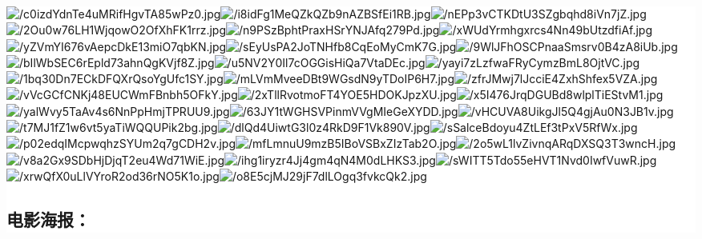 <img src="https://image.tmdb.org/t/p/original/c0izdYdnTe4uMRifHgvTA85wPz0.jpg" alt="/c0izdYdnTe4uMRifHgvTA85wPz0.jpg" title="/c0izdYdnTe4uMRifHgvTA85wPz0.jpg"><img src="https://image.tmdb.org/t/p/original/i8idFg1MeQZkQZb9nAZBSfEi1RB.jpg" alt="/i8idFg1MeQZkQZb9nAZBSfEi1RB.jpg" title="/i8idFg1MeQZkQZb9nAZBSfEi1RB.jpg"><img src="https://image.tmdb.org/t/p/original/nEPp3vCTKDtU3SZgbqhd8iVn7jZ.jpg" alt="/nEPp3vCTKDtU3SZgbqhd8iVn7jZ.jpg" title="/nEPp3vCTKDtU3SZgbqhd8iVn7jZ.jpg"><img src="https://image.tmdb.org/t/p/original/2Ou0w76LH1WjqowO2OfXhFK1rrz.jpg" alt="/2Ou0w76LH1WjqowO2OfXhFK1rrz.jpg" title="/2Ou0w76LH1WjqowO2OfXhFK1rrz.jpg"><img src="https://image.tmdb.org/t/p/original/n9PSzBphtPraxHSrYNJAfq279Pd.jpg" alt="/n9PSzBphtPraxHSrYNJAfq279Pd.jpg" title="/n9PSzBphtPraxHSrYNJAfq279Pd.jpg"><img src="https://image.tmdb.org/t/p/original/xWUdYrmhgxrcs4Nn49bUtzdfiAf.jpg" alt="/xWUdYrmhgxrcs4Nn49bUtzdfiAf.jpg" title="/xWUdYrmhgxrcs4Nn49bUtzdfiAf.jpg"><img src="https://image.tmdb.org/t/p/original/yZVmYI676vAepcDkE13miO7qbKN.jpg" alt="/yZVmYI676vAepcDkE13miO7qbKN.jpg" title="/yZVmYI676vAepcDkE13miO7qbKN.jpg"><img src="https://image.tmdb.org/t/p/original/sEyUsPA2JoTNHfb8CqEoMyCmK7G.jpg" alt="/sEyUsPA2JoTNHfb8CqEoMyCmK7G.jpg" title="/sEyUsPA2JoTNHfb8CqEoMyCmK7G.jpg"><img src="https://image.tmdb.org/t/p/original/9WlJFhOSCPnaaSmsrv0B4zA8iUb.jpg" alt="/9WlJFhOSCPnaaSmsrv0B4zA8iUb.jpg" title="/9WlJFhOSCPnaaSmsrv0B4zA8iUb.jpg"><img src="https://image.tmdb.org/t/p/original/bIlWbSEC6rEpld73ahnQgKVjf8Z.jpg" alt="/bIlWbSEC6rEpld73ahnQgKVjf8Z.jpg" title="/bIlWbSEC6rEpld73ahnQgKVjf8Z.jpg"><img src="https://image.tmdb.org/t/p/original/u5NV2Y0Il7cOGGisHiQa7VtaDEc.jpg" alt="/u5NV2Y0Il7cOGGisHiQa7VtaDEc.jpg" title="/u5NV2Y0Il7cOGGisHiQa7VtaDEc.jpg"><img src="https://image.tmdb.org/t/p/original/yayi7zLzfwaFRyCymzBmL8OjtVC.jpg" alt="/yayi7zLzfwaFRyCymzBmL8OjtVC.jpg" title="/yayi7zLzfwaFRyCymzBmL8OjtVC.jpg"><img src="https://image.tmdb.org/t/p/original/1bq30Dn7ECkDFQXrQsoYgUfc1SY.jpg" alt="/1bq30Dn7ECkDFQXrQsoYgUfc1SY.jpg" title="/1bq30Dn7ECkDFQXrQsoYgUfc1SY.jpg"><img src="https://image.tmdb.org/t/p/original/mLVmMveeDBt9WGsdN9yTDoIP6H7.jpg" alt="/mLVmMveeDBt9WGsdN9yTDoIP6H7.jpg" title="/mLVmMveeDBt9WGsdN9yTDoIP6H7.jpg"><img src="https://image.tmdb.org/t/p/original/zfrJMwj7lJcciE4ZxhShfex5VZA.jpg" alt="/zfrJMwj7lJcciE4ZxhShfex5VZA.jpg" title="/zfrJMwj7lJcciE4ZxhShfex5VZA.jpg"><img src="https://image.tmdb.org/t/p/original/vVcGCfCNKj48EUCWmFBnbh5OFkY.jpg" alt="/vVcGCfCNKj48EUCWmFBnbh5OFkY.jpg" title="/vVcGCfCNKj48EUCWmFBnbh5OFkY.jpg"><img src="https://image.tmdb.org/t/p/original/2xTllRvotmoFT4YOE5HDOKJpzXU.jpg" alt="/2xTllRvotmoFT4YOE5HDOKJpzXU.jpg" title="/2xTllRvotmoFT4YOE5HDOKJpzXU.jpg"><img src="https://image.tmdb.org/t/p/original/x5I476JrqDGUBd8wlplTiEStvM1.jpg" alt="/x5I476JrqDGUBd8wlplTiEStvM1.jpg" title="/x5I476JrqDGUBd8wlplTiEStvM1.jpg"><img src="https://image.tmdb.org/t/p/original/yalWvy5TaAv4s6NnPpHmjTPRUU9.jpg" alt="/yalWvy5TaAv4s6NnPpHmjTPRUU9.jpg" title="/yalWvy5TaAv4s6NnPpHmjTPRUU9.jpg"><img src="https://image.tmdb.org/t/p/original/63JY1tWGHSVPinmVVgMIeGeXYDD.jpg" alt="/63JY1tWGHSVPinmVVgMIeGeXYDD.jpg" title="/63JY1tWGHSVPinmVVgMIeGeXYDD.jpg"><img src="https://image.tmdb.org/t/p/original/vHCUVA8UikgJl5Q4gjAu0N3JB1v.jpg" alt="/vHCUVA8UikgJl5Q4gjAu0N3JB1v.jpg" title="/vHCUVA8UikgJl5Q4gjAu0N3JB1v.jpg"><img src="https://image.tmdb.org/t/p/original/t7MJ1fZ1w6vt5yaTiWQQUPik2bg.jpg" alt="/t7MJ1fZ1w6vt5yaTiWQQUPik2bg.jpg" title="/t7MJ1fZ1w6vt5yaTiWQQUPik2bg.jpg"><img src="https://image.tmdb.org/t/p/original/dlQd4UiwtG3l0z4RkD9F1Vk890V.jpg" alt="/dlQd4UiwtG3l0z4RkD9F1Vk890V.jpg" title="/dlQd4UiwtG3l0z4RkD9F1Vk890V.jpg"><img src="https://image.tmdb.org/t/p/original/sSalceBdoyu4ZtLEf3tPxV5RfWx.jpg" alt="/sSalceBdoyu4ZtLEf3tPxV5RfWx.jpg" title="/sSalceBdoyu4ZtLEf3tPxV5RfWx.jpg"><img src="https://image.tmdb.org/t/p/original/p02edqIMcpwqhzSYUm2q7gCDH2v.jpg" alt="/p02edqIMcpwqhzSYUm2q7gCDH2v.jpg" title="/p02edqIMcpwqhzSYUm2q7gCDH2v.jpg"><img src="https://image.tmdb.org/t/p/original/mfLmnuU9mzB5IBoVSBxZIzTab2O.jpg" alt="/mfLmnuU9mzB5IBoVSBxZIzTab2O.jpg" title="/mfLmnuU9mzB5IBoVSBxZIzTab2O.jpg"><img src="https://image.tmdb.org/t/p/original/2o5wL1lvZivnqARqDXSQ3T3wncH.jpg" alt="/2o5wL1lvZivnqARqDXSQ3T3wncH.jpg" title="/2o5wL1lvZivnqARqDXSQ3T3wncH.jpg"><img src="https://image.tmdb.org/t/p/original/v8a2Gx9SDbHjDjqT2eu4Wd71WiE.jpg" alt="/v8a2Gx9SDbHjDjqT2eu4Wd71WiE.jpg" title="/v8a2Gx9SDbHjDjqT2eu4Wd71WiE.jpg"><img src="https://image.tmdb.org/t/p/original/ihg1iryzr4Jj4gm4qN4M0dLHKS3.jpg" alt="/ihg1iryzr4Jj4gm4qN4M0dLHKS3.jpg" title="/ihg1iryzr4Jj4gm4qN4M0dLHKS3.jpg"><img src="https://image.tmdb.org/t/p/original/sWITT5Tdo55eHVT1Nvd0IwfVuwR.jpg" alt="/sWITT5Tdo55eHVT1Nvd0IwfVuwR.jpg" title="/sWITT5Tdo55eHVT1Nvd0IwfVuwR.jpg"><img src="https://image.tmdb.org/t/p/original/xrwQfX0uLlVYroR2od36rNO5K1o.jpg" alt="/xrwQfX0uLlVYroR2od36rNO5K1o.jpg" title="/xrwQfX0uLlVYroR2od36rNO5K1o.jpg"><img src="https://image.tmdb.org/t/p/original/o8E5cjMJ29jF7dlLOgq3fvkcQk2.jpg" alt="/o8E5cjMJ29jF7dlLOgq3fvkcQk2.jpg" title="/o8E5cjMJ29jF7dlLOgq3fvkcQk2.jpg">

## **电影海报**：